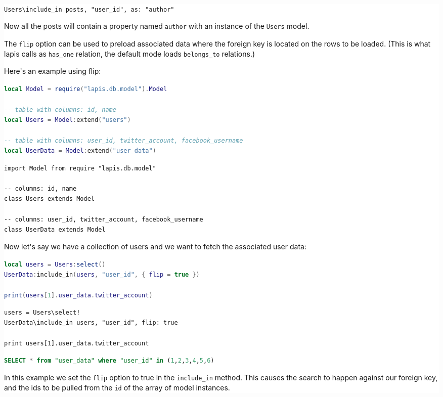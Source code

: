 ```moon
Users\include_in posts, "user_id", as: "author"
```

Now all the posts will contain a property named `author` with an instance of
the `Users` model.

The `flip` option can be used to preload associated data where the foreign key
is located on the rows to be loaded. (This is what lapis calls as `has_one`
relation, the default mode loads `belongs_to` relations.)

Here's an example using flip:

```lua
local Model = require("lapis.db.model").Model

-- table with columns: id, name
local Users = Model:extend("users")

-- table with columns: user_id, twitter_account, facebook_username
local UserData = Model:extend("user_data")

```

```moon
import Model from require "lapis.db.model"

-- columns: id, name
class Users extends Model

-- columns: user_id, twitter_account, facebook_username
class UserData extends Model
```

Now let's say we have a collection of users and we want to fetch the associated
user data:

```lua
local users = Users:select()
UserData:include_in(users, "user_id", { flip = true })

print(users[1].user_data.twitter_account)
```

```moon
users = Users\select!
UserData\include_in users, "user_id", flip: true

print users[1].user_data.twitter_account
```

```sql
SELECT * from "user_data" where "user_id" in (1,2,3,4,5,6)
```

In this example we set the `flip` option to true in the `include_in` method.
This causes the search to happen against our foreign key, and the ids to be
pulled from the `id` of the array of model instances.

